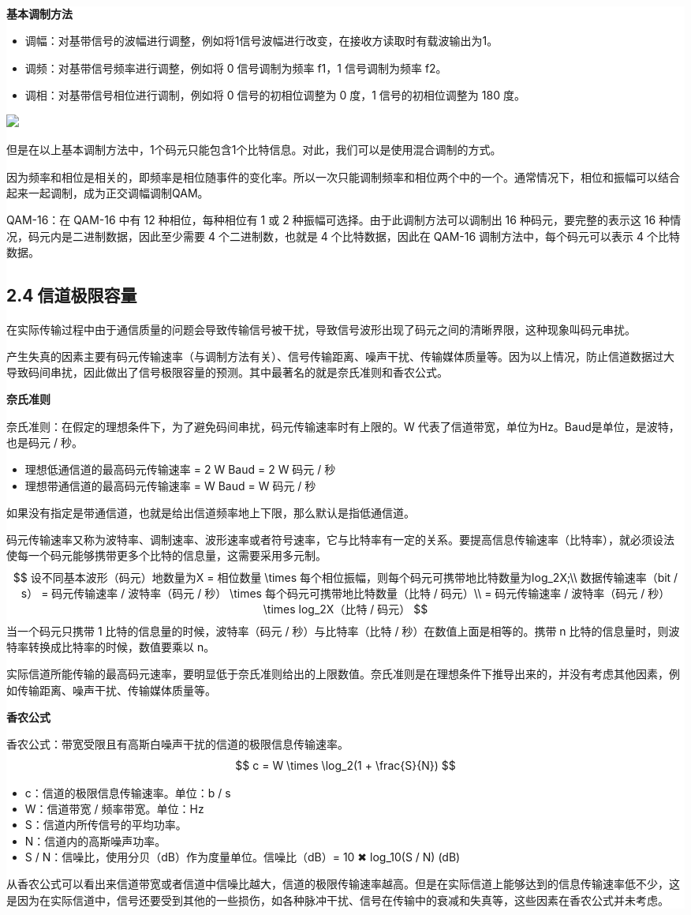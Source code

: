 **基本调制方法**

- 调幅：对基带信号的波幅进行调整，例如将1信号波幅进行改变，在接收方读取时有载波输出为1。

- 调频：对基带信号频率进行调整，例如将 0 信号调制为频率 f1，1 信号调制为频率 f2。

- 调相：对基带信号相位进行调制，例如将 0 信号的初相位调整为 0 度，1 信号的初相位调整为 180 度。


![](D:\Java\笔记\图片\6-03【计算机网络】\2-8.png)

但是在以上基本调制方法中，1个码元只能包含1个比特信息。对此，我们可以是使用混合调制的方式。

因为频率和相位是相关的，即频率是相位随事件的变化率。所以一次只能调制频率和相位两个中的一个。通常情况下，相位和振幅可以结合起来一起调制，成为正交调幅调制QAM。

QAM-16：在 QAM-16 中有 12 种相位，每种相位有 1 或 2 种振幅可选择。由于此调制方法可以调制出 16 种码元，要完整的表示这 16 种情况，码元内是二进制数据，因此至少需要 4 个二进制数，也就是 4 个比特数据，因此在 QAM-16 调制方法中，每个码元可以表示 4 个比特数据。

## 2.4 信道极限容量

在实际传输过程中由于通信质量的问题会导致传输信号被干扰，导致信号波形出现了码元之间的清晰界限，这种现象叫码元串扰。

产生失真的因素主要有码元传输速率（与调制方法有关）、信号传输距离、噪声干扰、传输媒体质量等。因为以上情况，防止信道数据过大导致码间串扰，因此做出了信号极限容量的预测。其中最著名的就是奈氏准则和香农公式。

**奈氏准则**

奈氏准则：在假定的理想条件下，为了避免码间串扰，码元传输速率时有上限的。W 代表了信道带宽，单位为Hz。Baud是单位，是波特，也是码元 / 秒。

* 理想低通信道的最高码元传输速率 = 2 W Baud = 2 W 码元 / 秒
* 理想带通信道的最高码元传输速率 = W Baud = W 码元 / 秒

如果没有指定是带通信道，也就是给出信道频率地上下限，那么默认是指低通信道。

码元传输速率又称为波特率、调制速率、波形速率或者符号速率，它与比特率有一定的关系。要提高信息传输速率（比特率），就必须设法使每一个码元能够携带更多个比特的信息量，这需要采用多元制。
$$
设不同基本波形（码元）地数量为X = 相位数量 \times 每个相位振幅，则每个码元可携带地比特数量为log_2X;\\
数据传输速率（bit / s） = 码元传输速率 / 波特率（码元 / 秒） \times 每个码元可携带地比特数量（比特 / 码元）\\
= 码元传输速率 / 波特率（码元 / 秒） \times log_2X（比特 / 码元）
$$
当一个码元只携带 1 比特的信息量的时候，波特率（码元 / 秒）与比特率（比特 / 秒）在数值上面是相等的。携带 n  比特的信息量时，则波特率转换成比特率的时候，数值要乘以 n。

实际信道所能传输的最高码元速率，要明显低于奈氏准则给出的上限数值。奈氏准则是在理想条件下推导出来的，并没有考虑其他因素，例如传输距离、噪声干扰、传输媒体质量等。

**香农公式**

香农公式：带宽受限且有高斯白噪声干扰的信道的极限信息传输速率。
$$
c = W \times \log_2(1 + \frac{S}{N})
$$

* c：信道的极限信息传输速率。单位：b / s
* W：信道带宽 / 频率带宽。单位：Hz
* S：信道内所传信号的平均功率。
* N：信道内的高斯噪声功率。
* S / N：信噪比，使用分贝（dB）作为度量单位。信噪比（dB）= 10 ✖ log_10(S / N) (dB)

从香农公式可以看出来信道带宽或者信道中信噪比越大，信道的极限传输速率越高。但是在实际信道上能够达到的信息传输速率低不少，这是因为在实际信道中，信号还要受到其他的一些损伤，如各种脉冲干扰、信号在传输中的衰减和失真等，这些因素在香农公式并未考虑。
